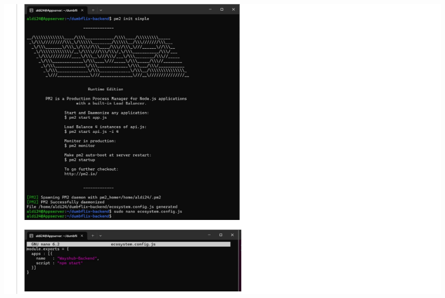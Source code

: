 > <img src="./media/image22.jpeg"
> style="width:4.4197in;height:4.43537in" />
>
> <img src="./media/image23.jpeg"
> style="width:4.44898in;height:1.26579in" />
>